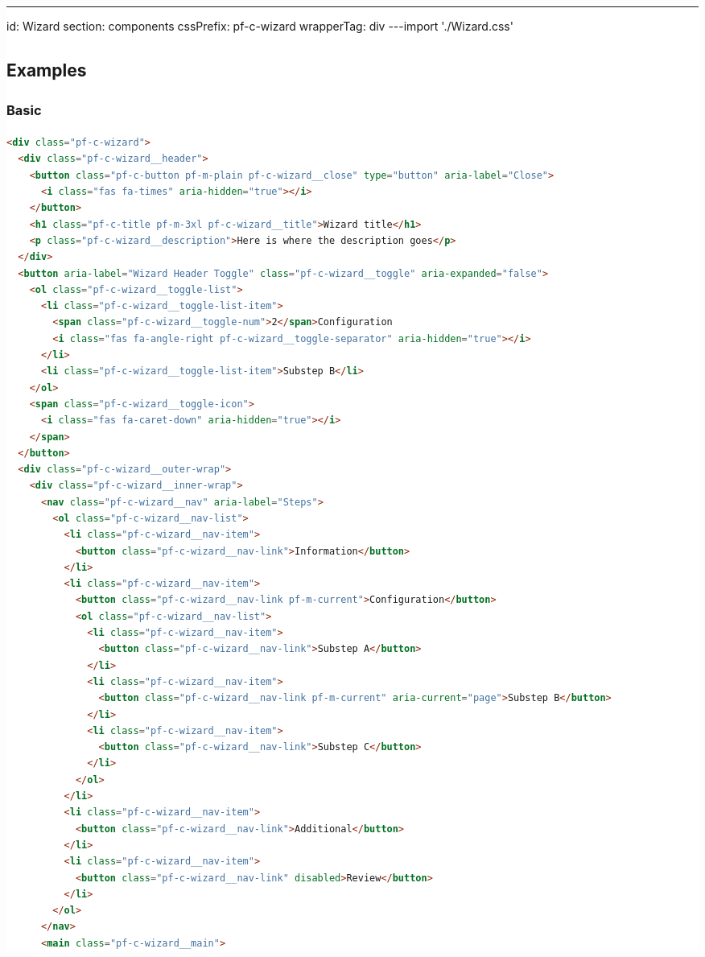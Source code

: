 ---
id: Wizard
section: components
cssPrefix: pf-c-wizard
wrapperTag: div
---import './Wizard.css'

## Examples

### Basic

```html isFullscreen
<div class="pf-c-wizard">
  <div class="pf-c-wizard__header">
    <button class="pf-c-button pf-m-plain pf-c-wizard__close" type="button" aria-label="Close">
      <i class="fas fa-times" aria-hidden="true"></i>
    </button>
    <h1 class="pf-c-title pf-m-3xl pf-c-wizard__title">Wizard title</h1>
    <p class="pf-c-wizard__description">Here is where the description goes</p>
  </div>
  <button aria-label="Wizard Header Toggle" class="pf-c-wizard__toggle" aria-expanded="false">
    <ol class="pf-c-wizard__toggle-list">
      <li class="pf-c-wizard__toggle-list-item">
        <span class="pf-c-wizard__toggle-num">2</span>Configuration
        <i class="fas fa-angle-right pf-c-wizard__toggle-separator" aria-hidden="true"></i>
      </li>
      <li class="pf-c-wizard__toggle-list-item">Substep B</li>
    </ol>
    <span class="pf-c-wizard__toggle-icon">
      <i class="fas fa-caret-down" aria-hidden="true"></i>
    </span>
  </button>
  <div class="pf-c-wizard__outer-wrap">
    <div class="pf-c-wizard__inner-wrap">
      <nav class="pf-c-wizard__nav" aria-label="Steps">
        <ol class="pf-c-wizard__nav-list">
          <li class="pf-c-wizard__nav-item">
            <button class="pf-c-wizard__nav-link">Information</button>
          </li>
          <li class="pf-c-wizard__nav-item">
            <button class="pf-c-wizard__nav-link pf-m-current">Configuration</button>
            <ol class="pf-c-wizard__nav-list">
              <li class="pf-c-wizard__nav-item">
                <button class="pf-c-wizard__nav-link">Substep A</button>
              </li>
              <li class="pf-c-wizard__nav-item">
                <button class="pf-c-wizard__nav-link pf-m-current" aria-current="page">Substep B</button>
              </li>
              <li class="pf-c-wizard__nav-item">
                <button class="pf-c-wizard__nav-link">Substep C</button>
              </li>
            </ol>
          </li>
          <li class="pf-c-wizard__nav-item">
            <button class="pf-c-wizard__nav-link">Additional</button>
          </li>
          <li class="pf-c-wizard__nav-item">
            <button class="pf-c-wizard__nav-link" disabled>Review</button>
          </li>
        </ol>
      </nav>
      <main class="pf-c-wizard__main">
```